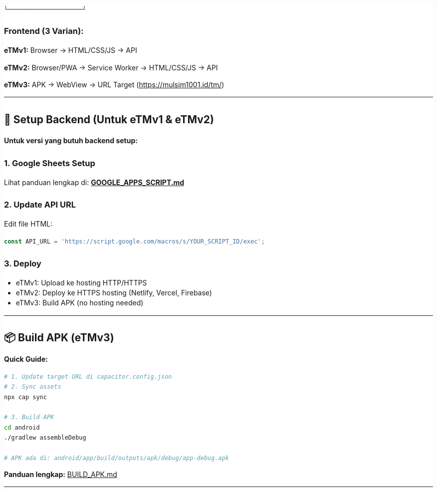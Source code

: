 ```
└─────────────────────┘
```

### **Frontend (3 Varian):**

**eTMv1:** Browser → HTML/CSS/JS → API

**eTMv2:** Browser/PWA → Service Worker → HTML/CSS/JS → API

**eTMv3:** APK → WebView → URL Target (https://mulsim1001.id/tm/)

---

## 🔧 Setup Backend (Untuk eTMv1 & eTMv2)

**Untuk versi yang butuh backend setup:**

### **1. Google Sheets Setup**
Lihat panduan lengkap di: **[GOOGLE_APPS_SCRIPT.md](GOOGLE_APPS_SCRIPT.md)**

### **2. Update API URL**
Edit file HTML:
```javascript
const API_URL = 'https://script.google.com/macros/s/YOUR_SCRIPT_ID/exec';
```

### **3. Deploy**
- eTMv1: Upload ke hosting HTTP/HTTPS
- eTMv2: Deploy ke HTTPS hosting (Netlify, Vercel, Firebase)
- eTMv3: Build APK (no hosting needed)

---

## 📦 Build APK (eTMv3)

**Quick Guide:**

```bash
# 1. Update target URL di capacitor.config.json
# 2. Sync assets
npx cap sync

# 3. Build APK
cd android
./gradlew assembleDebug

# APK ada di: android/app/build/outputs/apk/debug/app-debug.apk
```

**Panduan lengkap:** [BUILD_APK.md](BUILD_APK.md)

---
